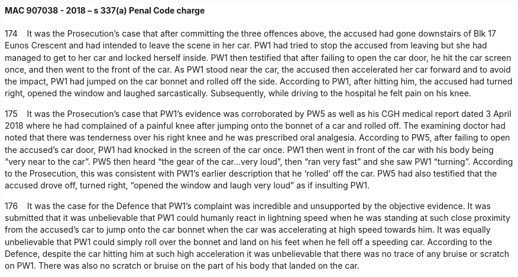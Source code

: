 #### MAC 907038 - 2018 – s 337(a) Penal Code charge

174    It was the Prosecution’s case that after committing the three offences above, the accused had gone downstairs of Blk 17 Eunos Crescent and had intended to leave the scene in her car. PW1 had tried to stop the accused from leaving but she had managed to get to her car and locked herself inside. PW1 then testified that after failing to open the car door, he hit the car screen once, and then went to the front of the car. As PW1 stood near the car, the accused then accelerated her car forward and to avoid the impact, PW1 had jumped on the car bonnet and rolled off the side. According to PW1, after hitting him, the accused had turned right, opened the window and laughed sarcastically. Subsequently, while driving to the hospital he felt pain on his knee.

175    It was the Prosecution’s case that PW1’s evidence was corroborated by PW5 as well as his CGH medical report dated 3 April 2018 where he had complained of a painful knee after jumping onto the bonnet of a car and rolled off. The examining doctor had noted that there was tenderness over his right knee and he was prescribed oral analgesia. According to PW5, after failing to open the accused’s car door, PW1 had knocked in the screen of the car once. PW1 then went in front of the car with his body being “very near to the car”. PW5 then heard “the gear of the car…very loud”, then “ran very fast” and she saw PW1 “turning”. According to the Prosecution, this was consistent with PW1’s earlier description that he ‘rolled’ off the car. PW5 had also testified that the accused drove off, turned right, “opened the window and laugh very loud” as if insulting PW1.

176    It was the case for the Defence that PW1’s complaint was incredible and unsupported by the objective evidence. It was submitted that it was unbelievable that PW1 could humanly react in lightning speed when he was standing at such close proximity from the accused’s car to jump onto the car bonnet when the car was accelerating at high speed towards him. It was equally unbelievable that PW1 could simply roll over the bonnet and land on his feet when he fell off a speeding car. According to the Defence, despite the car hitting him at such high acceleration it was unbelievable that there was no trace of any bruise or scratch on PW1. There was also no scratch or bruise on the part of his body that landed on the car.

